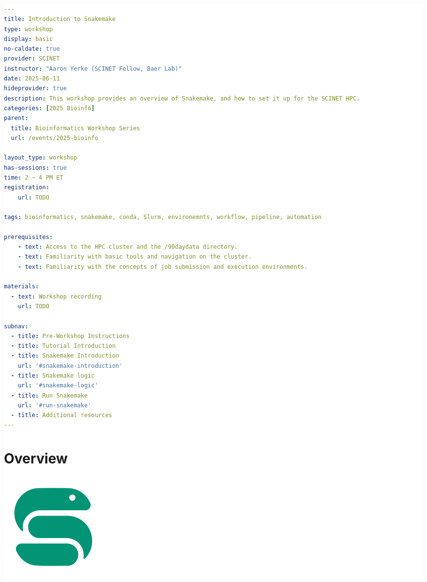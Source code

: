 ```yaml
---
title: Introduction to Snakemake
type: workshop
display: basic
no-caldate: true
provider: SCINET
instructor: "Aaron Yerke (SCINET Fellow, Baer Lab)"
date: 2025-06-11
hideprovider: true
description: This workshop provides an overview of Snakemake, and how to set it up for the SCINET HPC.
categories: [2025 Bioinfo]
parent: 
  title: Bioinformatics Workshop Series
  url: /events/2025-bioinfo

layout_type: workshop
has-sessions: true
time: 2 – 4 PM ET
registration:
    url: TODO

tags: bioinformatics, snakemake, conda, Slurm, environemnts, workflow, pipeline, automation

prerequisites:
    - text: Access to the HPC cluster and the /90daydata directory.
    - text: Familiarity with basic tools and navigation on the cluster.
    - text: Familiarity with the concepts of job submission and execution environments.

materials:
  - text: Workshop recording
    url: TODO

subnav:
  - title: Pre-Workshop Instructions
  - title: Tutorial Introduction
  - title: Snakemake Introduction
    url: '#snakemake-introduction'
  - title: Snakemake logic
    url: '#snakemake-logic'
  - title: Run Snakemake
    url: '#run-snakemake'
  - title: Additional resources
---
```


# Overview
![Snakemake icon](workflow/resources/snakemake_icon.png "Snakemake")
